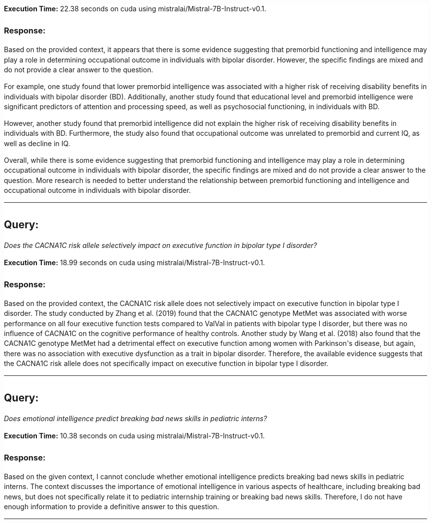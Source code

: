 **Execution Time:**
22.38 seconds on cuda using mistralai/Mistral-7B-Instruct-v0.1.

### Response:
 Based on the provided context, it appears that there is some evidence suggesting that premorbid functioning and intelligence may play a role in determining occupational outcome in individuals with bipolar disorder. However, the specific findings are mixed and do not provide a clear answer to the question.

For example, one study found that lower premorbid intelligence was associated with a higher risk of receiving disability benefits in individuals with bipolar disorder (BD). Additionally, another study found that educational level and premorbid intelligence were significant predictors of attention and processing speed, as well as psychosocial functioning, in individuals with BD.

However, another study found that premorbid intelligence did not explain the higher risk of receiving disability benefits in individuals with BD. Furthermore, the study also found that occupational outcome was unrelated to premorbid and current IQ, as well as decline in IQ.

Overall, while there is some evidence suggesting that premorbid functioning and intelligence may play a role in determining occupational outcome in individuals with bipolar disorder, the specific findings are mixed and do not provide a clear answer to the question. More research is needed to better understand the relationship between premorbid functioning and intelligence and occupational outcome in individuals with bipolar disorder.

---

## Query:
*Does the CACNA1C risk allele selectively impact on executive function in bipolar type I disorder?*

**Execution Time:**
18.99 seconds on cuda using mistralai/Mistral-7B-Instruct-v0.1.

### Response:
 Based on the provided context, the CACNA1C risk allele does not selectively impact on executive function in bipolar type I disorder. The study conducted by Zhang et al. (2019) found that the CACNA1C genotype MetMet was associated with worse performance on all four executive function tests compared to ValVal in patients with bipolar type I disorder, but there was no influence of CACNA1C on the cognitive performance of healthy controls. Another study by Wang et al. (2018) also found that the CACNA1C genotype MetMet had a detrimental effect on executive function among women with Parkinson's disease, but again, there was no association with executive dysfunction as a trait in bipolar disorder. Therefore, the available evidence suggests that the CACNA1C risk allele does not specifically impact on executive function in bipolar type I disorder.

---

## Query:
*Does emotional intelligence predict breaking bad news skills in pediatric interns?*

**Execution Time:**
10.38 seconds on cuda using mistralai/Mistral-7B-Instruct-v0.1.

### Response:
 Based on the given context, I cannot conclude whether emotional intelligence predicts breaking bad news skills in pediatric interns. The context discusses the importance of emotional intelligence in various aspects of healthcare, including breaking bad news, but does not specifically relate it to pediatric internship training or breaking bad news skills. Therefore, I do not have enough information to provide a definitive answer to this question.

---